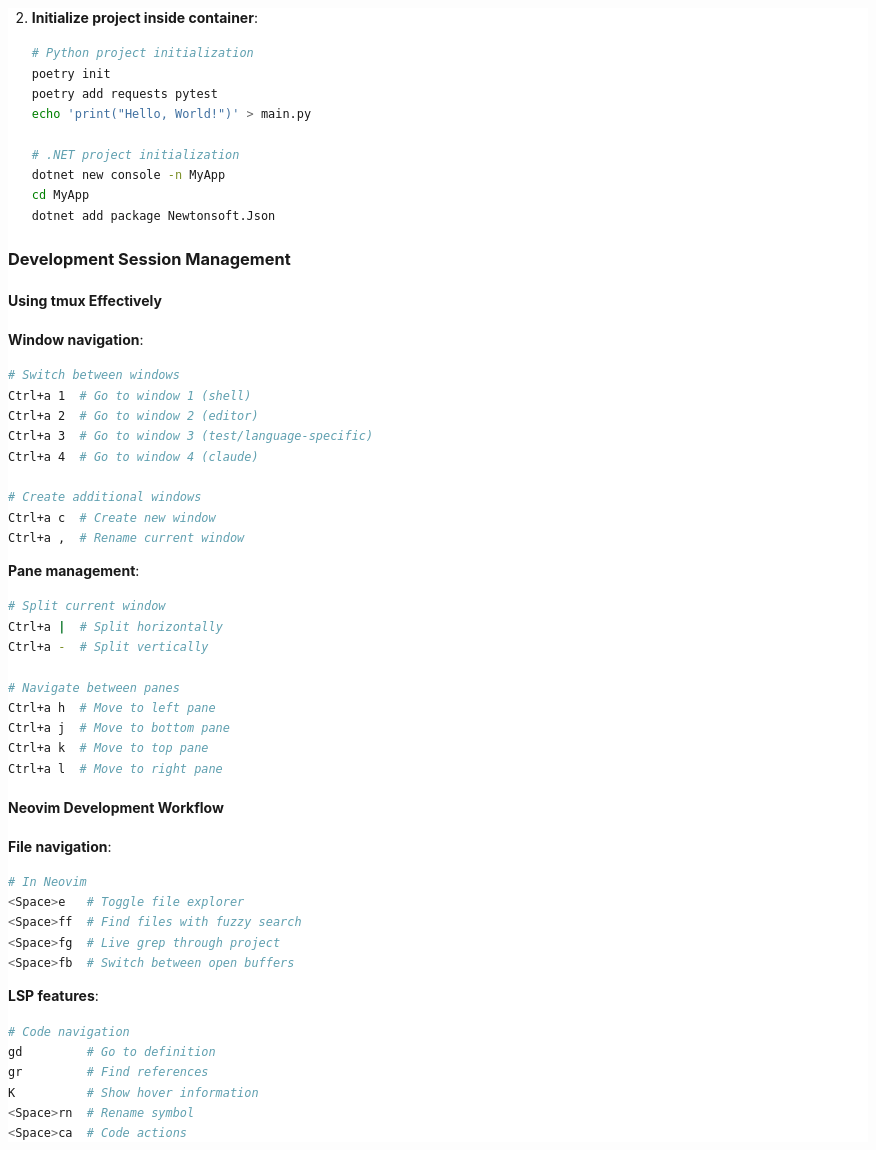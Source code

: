 2. **Initialize project inside container**:
   ```bash
   # Python project initialization
   poetry init
   poetry add requests pytest
   echo 'print("Hello, World!")' > main.py
   
   # .NET project initialization
   dotnet new console -n MyApp
   cd MyApp
   dotnet add package Newtonsoft.Json
   ```

### Development Session Management

#### Using tmux Effectively
**Window navigation**:
```bash
# Switch between windows
Ctrl+a 1  # Go to window 1 (shell)
Ctrl+a 2  # Go to window 2 (editor)
Ctrl+a 3  # Go to window 3 (test/language-specific)
Ctrl+a 4  # Go to window 4 (claude)

# Create additional windows
Ctrl+a c  # Create new window
Ctrl+a ,  # Rename current window
```

**Pane management**:
```bash
# Split current window
Ctrl+a |  # Split horizontally
Ctrl+a -  # Split vertically

# Navigate between panes
Ctrl+a h  # Move to left pane
Ctrl+a j  # Move to bottom pane
Ctrl+a k  # Move to top pane
Ctrl+a l  # Move to right pane
```

#### Neovim Development Workflow
**File navigation**:
```bash
# In Neovim
<Space>e   # Toggle file explorer
<Space>ff  # Find files with fuzzy search
<Space>fg  # Live grep through project
<Space>fb  # Switch between open buffers
```

**LSP features**:
```bash
# Code navigation
gd         # Go to definition
gr         # Find references
K          # Show hover information
<Space>rn  # Rename symbol
<Space>ca  # Code actions
```
